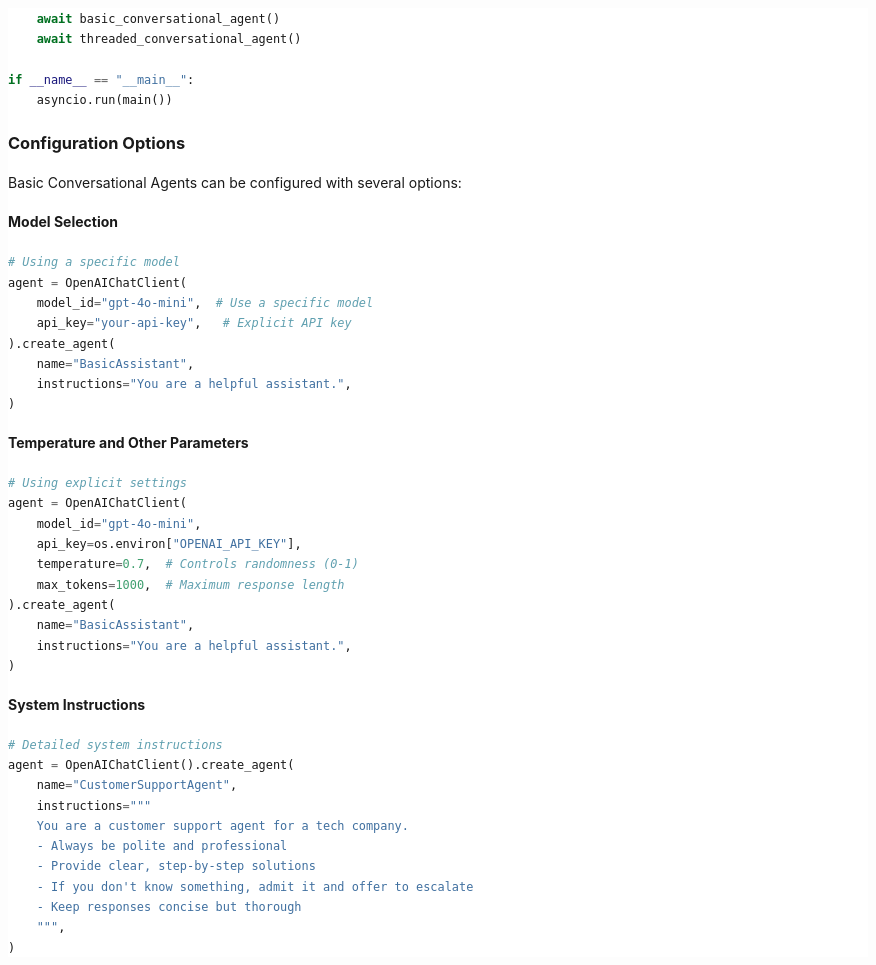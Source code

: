 ```python
    await basic_conversational_agent()
    await threaded_conversational_agent()

if __name__ == "__main__":
    asyncio.run(main())
```

### Configuration Options

Basic Conversational Agents can be configured with several options:

#### Model Selection

```python
# Using a specific model
agent = OpenAIChatClient(
    model_id="gpt-4o-mini",  # Use a specific model
    api_key="your-api-key",   # Explicit API key
).create_agent(
    name="BasicAssistant",
    instructions="You are a helpful assistant.",
)
```

#### Temperature and Other Parameters

```python
# Using explicit settings
agent = OpenAIChatClient(
    model_id="gpt-4o-mini",
    api_key=os.environ["OPENAI_API_KEY"],
    temperature=0.7,  # Controls randomness (0-1)
    max_tokens=1000,  # Maximum response length
).create_agent(
    name="BasicAssistant",
    instructions="You are a helpful assistant.",
)
```

#### System Instructions

```python
# Detailed system instructions
agent = OpenAIChatClient().create_agent(
    name="CustomerSupportAgent",
    instructions="""
    You are a customer support agent for a tech company.
    - Always be polite and professional
    - Provide clear, step-by-step solutions
    - If you don't know something, admit it and offer to escalate
    - Keep responses concise but thorough
    """,
)
```
